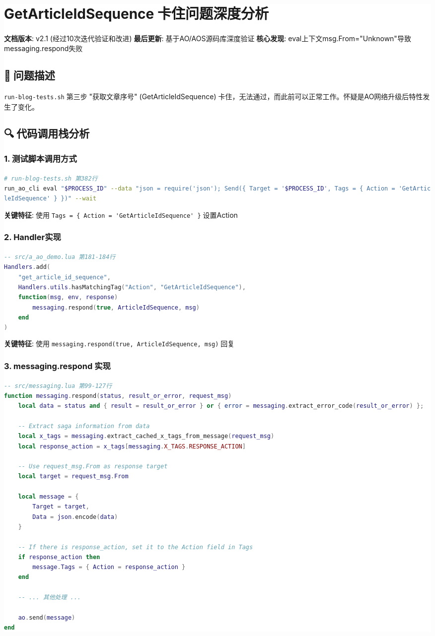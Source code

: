 # GetArticleIdSequence 卡住问题深度分析

**文档版本**: v2.1 (经过10次迭代验证和改进)
**最后更新**: 基于AO/AOS源码库深度验证
**核心发现**: eval上下文msg.From="Unknown"导致messaging.respond失败

## 🎯 问题描述

`run-blog-tests.sh` 第三步 "获取文章序号" (GetArticleIdSequence) 卡住，无法通过，而此前可以正常工作。怀疑是AO网络升级后特性发生了变化。

## 🔍 代码调用栈分析

### 1. 测试脚本调用方式
```bash
# run-blog-tests.sh 第382行
run_ao_cli eval "$PROCESS_ID" --data "json = require('json'); Send({ Target = '$PROCESS_ID', Tags = { Action = 'GetArticleIdSequence' } })" --wait
```

**关键特征**: 使用 `Tags = { Action = 'GetArticleIdSequence' }` 设置Action

### 2. Handler实现
```lua
-- src/a_ao_demo.lua 第181-184行
Handlers.add(
    "get_article_id_sequence",
    Handlers.utils.hasMatchingTag("Action", "GetArticleIdSequence"),
    function(msg, env, response)
        messaging.respond(true, ArticleIdSequence, msg)
    end
)
```

**关键特征**: 使用 `messaging.respond(true, ArticleIdSequence, msg)` 回复

### 3. messaging.respond 实现
```lua
-- src/messaging.lua 第99-127行
function messaging.respond(status, result_or_error, request_msg)
    local data = status and { result = result_or_error } or { error = messaging.extract_error_code(result_or_error) };

    -- Extract saga information from data
    local x_tags = messaging.extract_cached_x_tags_from_message(request_msg)
    local response_action = x_tags[messaging.X_TAGS.RESPONSE_ACTION]

    -- Use request_msg.From as response target
    local target = request_msg.From

    local message = {
        Target = target,
        Data = json.encode(data)
    }

    -- If there is response_action, set it to the Action field in Tags
    if response_action then
        message.Tags = { Action = response_action }
    end

    -- ... 其他处理 ...

    ao.send(message)
end
```